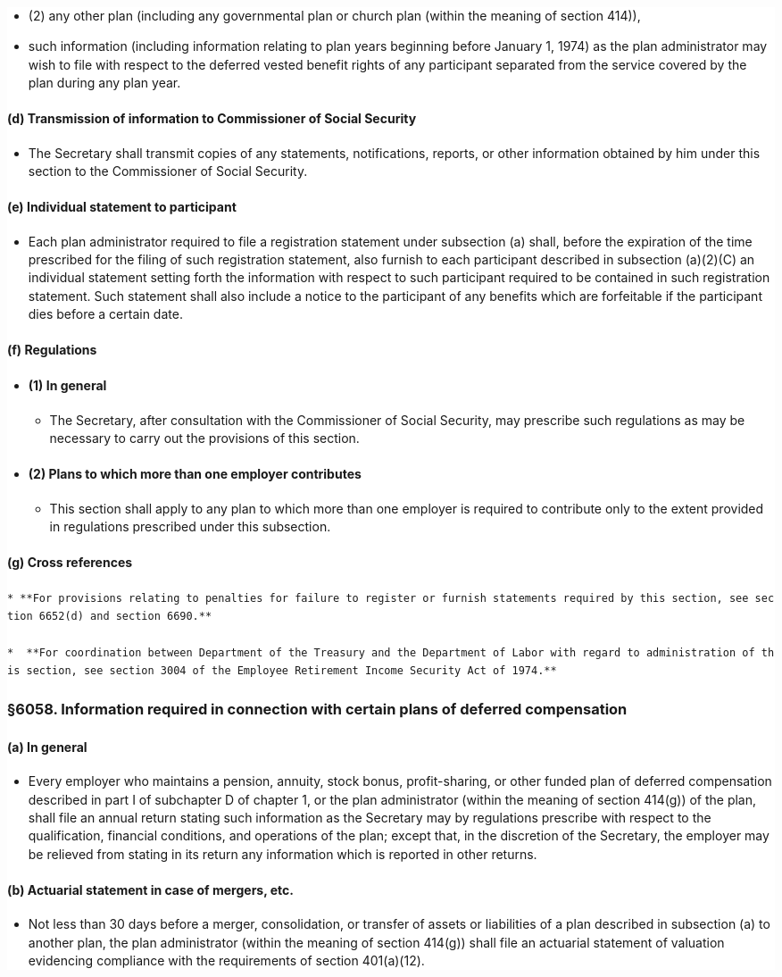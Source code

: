   * (2) any other plan (including any governmental plan or church plan (within the meaning of section 414)),


* such information (including information relating to plan years beginning before January 1, 1974) as the plan administrator may wish to file with respect to the deferred vested benefit rights of any participant separated from the service covered by the plan during any plan year.

#### (d) Transmission of information to Commissioner of Social Security
* The Secretary shall transmit copies of any statements, notifications, reports, or other information obtained by him under this section to the Commissioner of Social Security.

#### (e) Individual statement to participant
* Each plan administrator required to file a registration statement under subsection (a) shall, before the expiration of the time prescribed for the filing of such registration statement, also furnish to each participant described in subsection (a)(2)(C) an individual statement setting forth the information with respect to such participant required to be contained in such registration statement. Such statement shall also include a notice to the participant of any benefits which are forfeitable if the participant dies before a certain date.

#### (f) Regulations
* #### (1) In general
  * The Secretary, after consultation with the Commissioner of Social Security, may prescribe such regulations as may be necessary to carry out the provisions of this section.

* #### (2) Plans to which more than one employer contributes
  * This section shall apply to any plan to which more than one employer is required to contribute only to the extent provided in regulations prescribed under this subsection.

#### (g) Cross references
    * **For provisions relating to penalties for failure to register or furnish statements required by this section, see section 6652(d) and section 6690.**

    *  **For coordination between Department of the Treasury and the Department of Labor with regard to administration of this section, see section 3004 of the Employee Retirement Income Security Act of 1974.**

### §6058. Information required in connection with certain plans of deferred compensation
#### (a) In general
* Every employer who maintains a pension, annuity, stock bonus, profit-sharing, or other funded plan of deferred compensation described in part I of subchapter D of chapter 1, or the plan administrator (within the meaning of section 414(g)) of the plan, shall file an annual return stating such information as the Secretary may by regulations prescribe with respect to the qualification, financial conditions, and operations of the plan; except that, in the discretion of the Secretary, the employer may be relieved from stating in its return any information which is reported in other returns.

#### (b) Actuarial statement in case of mergers, etc.
* Not less than 30 days before a merger, consolidation, or transfer of assets or liabilities of a plan described in subsection (a) to another plan, the plan administrator (within the meaning of section 414(g)) shall file an actuarial statement of valuation evidencing compliance with the requirements of section 401(a)(12).
